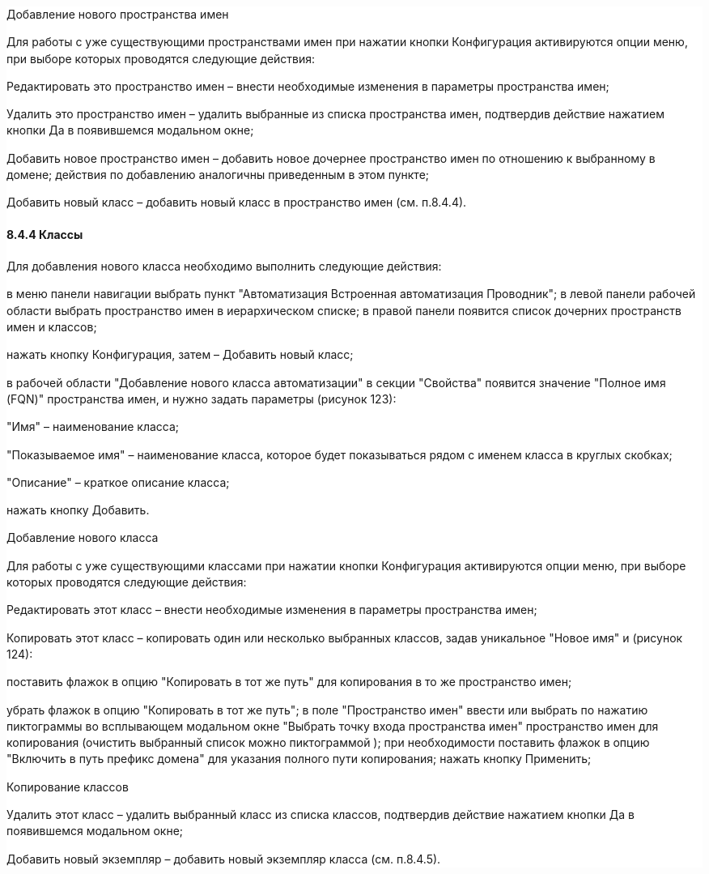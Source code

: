 Добавление нового пространства имен

Для работы с уже существующими пространствами имен при нажатии кнопки Конфигурация активируются опции меню, при выборе которых проводятся следующие действия:

Редактировать это пространство имен – внести необходимые изменения в параметры пространства имен;

Удалить это пространство имен – удалить выбранные из списка пространства имен, подтвердив действие нажатием кнопки Да в появившемся модальном окне;

Добавить новое пространство имен – добавить новое дочернее пространство имен по отношению к выбранному в домене; действия по добавлению аналогичны приведенным в этом пункте;

Добавить новый класс – добавить новый класс в пространство имен (см. п.8.4.4).

#### 8.4.4 Классы

Для добавления нового класса необходимо выполнить следующие действия:

в меню панели навигации выбрать пункт "Автоматизация  Встроенная автоматизация  Проводник"; в левой панели рабочей области выбрать пространство имен в иерархическом списке; в правой панели появится список дочерних пространств имен и классов;

нажать кнопку Конфигурация, затем –  Добавить новый класс;

в рабочей области "Добавление нового класса автоматизации" в секции "Свойства" появится значение "Полное имя (FQN)" пространства имен, и нужно задать параметры (рисунок 123):

"Имя" – наименование класса;

"Показываемое имя" – наименование класса, которое будет показываться рядом с именем класса в круглых скобках;

"Описание" – краткое описание класса;

нажать кнопку Добавить.

Добавление нового класса

Для работы с уже существующими классами при нажатии кнопки Конфигурация активируются опции меню, при выборе которых проводятся следующие действия:

Редактировать этот класс – внести необходимые изменения в параметры пространства имен;

Копировать этот класс – копировать один или несколько выбранных классов, задав уникальное "Новое имя" и (рисунок 124):

поставить флажок в опцию "Копировать в тот же путь" для копирования в то же пространство имен;

убрать флажок в опцию "Копировать в тот же путь"; в поле "Пространство имен" ввести или выбрать по нажатию пиктограммы  во всплывающем модальном окне "Выбрать точку входа пространства имен" пространство имен для копирования (очистить выбранный список можно пиктограммой ); при необходимости поставить флажок в опцию "Включить в путь префикс домена" для указания полного пути копирования; нажать кнопку Применить;

Копирование классов

Удалить этот класс – удалить выбранный класс из списка классов, подтвердив действие нажатием кнопки Да в появившемся модальном окне;

Добавить новый экземпляр – добавить новый экземпляр класса (см. п.8.4.5).
